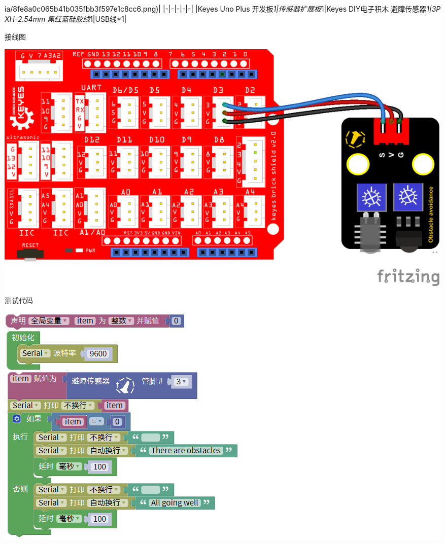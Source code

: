 ia/8fe8a0c065b41b035fbb3f597e1c8cc6.png)|
|-|-|-|-|-|
|Keyes Uno Plus 开发板*1|传感器扩展板*1|Keyes DIY电子积木 避障传感器*1|3P XH-2.54mm 黑红蓝硅胶线*1|USB线*1|

接线图

![](media/cbcc0a39694d64724409db6e0b3e2079.png)

测试代码

![](media/a86c40ad2c49b22e19786917f13c6029.png)
